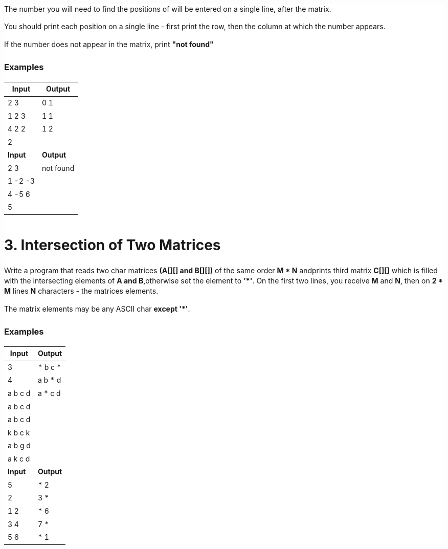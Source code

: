 The number you will need to find the positions of will be entered on a single line, after the matrix.

You should print each position on a single line - first print the row, then the column at which the number appears.

If the number does not appear in the matrix, print **"not found"**

### Examples

| **Input** | **Output** | 
| --- | --- |
| 2 3   | 0 1 |
| 1 2 3 | 1 1 |
| 4 2 2 | 1 2 |
| 2     |
| **Input** | **Output** | 
| 2 3     | not found |
| 1 -2 -3 |
| 4 -5 6  |
| 5       |

# 3.	Intersection of Two Matrices

Write a program that reads two char matrices **(A[][] and B[][])** of the same order **M * N** andprints third matrix **C[][]** which is filled with the intersecting elements of 
**A and B**,otherwise set the element to **'\*'**. On the first two lines, you receive **M** and **N**, then on **2 * M** lines **N** characters - the matrices elements.

The matrix elements may be any ASCII char **except '\*'**.

### Examples

| **Input** | **Output** | 
| --- | --- |
| 3       | * b c * |
| 4       | a b * d |
| a b c d | a * c d |
| a b c d |
| a b c d |
| k b c k |
| a b g d |
| a k c d |
| **Input** | **Output** |
| 5   | * 2 |
| 2   | 3 * |
| 1 2 | * 6 |
| 3 4 | 7 * |
| 5 6 | * 1 |